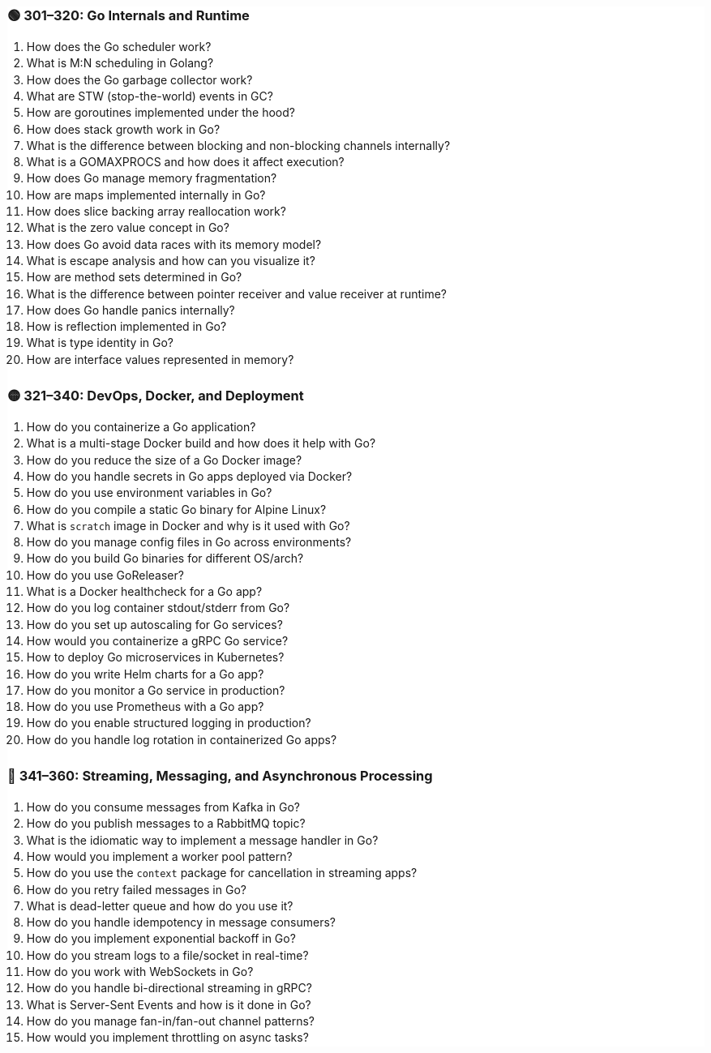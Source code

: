 ### 🟢 **301–320: Go Internals and Runtime**

1. How does the Go scheduler work?
2. What is M:N scheduling in Golang?
3. How does the Go garbage collector work?
4. What are STW (stop-the-world) events in GC?
5. How are goroutines implemented under the hood?
6. How does stack growth work in Go?
7. What is the difference between blocking and non-blocking channels internally?
8. What is a GOMAXPROCS and how does it affect execution?
9. How does Go manage memory fragmentation?
10. How are maps implemented internally in Go?
11. How does slice backing array reallocation work?
12. What is the zero value concept in Go?
13. How does Go avoid data races with its memory model?
14. What is escape analysis and how can you visualize it?
15. How are method sets determined in Go?
16. What is the difference between pointer receiver and value receiver at runtime?
17. How does Go handle panics internally?
18. How is reflection implemented in Go?
19. What is type identity in Go?
20. How are interface values represented in memory?

### 🟡 **321–340: DevOps, Docker, and Deployment**

1. How do you containerize a Go application?
2. What is a multi-stage Docker build and how does it help with Go?
3. How do you reduce the size of a Go Docker image?
4. How do you handle secrets in Go apps deployed via Docker?
5. How do you use environment variables in Go?
6. How do you compile a static Go binary for Alpine Linux?
7. What is `scratch` image in Docker and why is it used with Go?
8. How do you manage config files in Go across environments?
9. How do you build Go binaries for different OS/arch?
10. How do you use GoReleaser?
11. What is a Docker healthcheck for a Go app?
12. How do you log container stdout/stderr from Go?
13. How do you set up autoscaling for Go services?
14. How would you containerize a gRPC Go service?
15. How to deploy Go microservices in Kubernetes?
16. How do you write Helm charts for a Go app?
17. How do you monitor a Go service in production?
18. How do you use Prometheus with a Go app?
19. How do you enable structured logging in production?
20. How do you handle log rotation in containerized Go apps?

### 🔵 **341–360: Streaming, Messaging, and Asynchronous Processing**

1. How do you consume messages from Kafka in Go?
2. How do you publish messages to a RabbitMQ topic?
3. What is the idiomatic way to implement a message handler in Go?
4. How would you implement a worker pool pattern?
5. How do you use the `context` package for cancellation in streaming apps?
6. How do you retry failed messages in Go?
7. What is dead-letter queue and how do you use it?
8. How do you handle idempotency in message consumers?
9. How do you implement exponential backoff in Go?
10. How do you stream logs to a file/socket in real-time?
11. How do you work with WebSockets in Go?
12. How do you handle bi-directional streaming in gRPC?
13. What is Server-Sent Events and how is it done in Go?
14. How do you manage fan-in/fan-out channel patterns?
15. How would you implement throttling on async tasks?